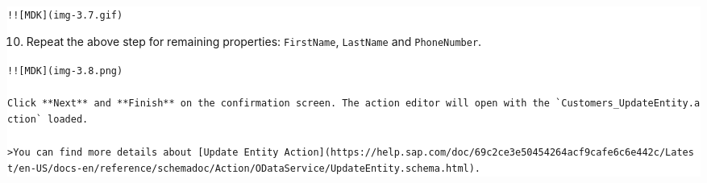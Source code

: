     !![MDK](img-3.7.gif)

10.  Repeat the above step for remaining properties: `FirstName`, `LastName` and `PhoneNumber`.

    !![MDK](img-3.8.png)

    Click **Next** and **Finish** on the confirmation screen. The action editor will open with the `Customers_UpdateEntity.action` loaded.

    >You can find more details about [Update Entity Action](https://help.sap.com/doc/69c2ce3e50454264acf9cafe6c6e442c/Latest/en-US/docs-en/reference/schemadoc/Action/ODataService/UpdateEntity.schema.html).
